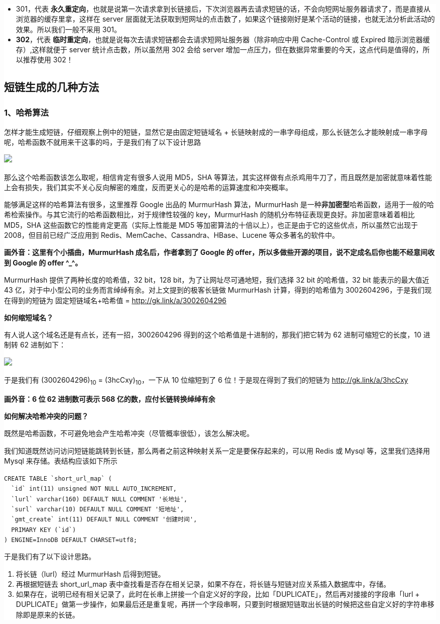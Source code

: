 * 301，代表 **永久重定向**，也就是说第一次请求拿到长链接后，下次浏览器再去请求短链的话，不会向短网址服务器请求了，而是直接从浏览器的缓存里拿，这样在 server 层面就无法获取到短网址的点击数了，如果这个链接刚好是某个活动的链接，也就无法分析此活动的效果。所以我们一般不采用 301。
* **302**，代表 **临时重定向**，也就是说每次去请求短链都会去请求短网址服务器（除非响应中用 Cache-Control 或 Expired 暗示浏览器缓存）,这样就便于 server 统计点击数，所以虽然用 302 会给 server 增加一点压力，但在数据异常重要的今天，这点代码是值得的，所以推荐使用 302！

## 短链生成的几种方法

###  1、哈希算法

怎样才能生成短链，仔细观察上例中的短链，显然它是由固定短链域名 + 长链映射成的一串字母组成，那么长链怎么才能映射成一串字母呢，哈希函数不就用来干这事的吗，于是我们有了以下设计思路

![](https://user-gold-cdn.xitu.io/2020/3/15/170dd2ecbda8312a?w=445&h=215&f=png&s=15078)


那么这个哈希函数该怎么取呢，相信肯定有很多人说用 MD5，SHA 等算法，其实这样做有点杀鸡用牛刀了，而且既然是加密就意味着性能上会有损失，我们其实不关心反向解密的难度，反而更关心的是哈希的运算速度和冲突概率。

能够满足这样的哈希算法有很多，这里推荐 Google 出品的 MurmurHash 算法，MurmurHash 是一种**非加密型**哈希函数，适用于一般的哈希检索操作。与其它流行的哈希函数相比，对于规律性较强的 key，MurmurHash 的随机分布特征表现更良好。非加密意味着着相比 MD5，SHA 这些函数它的性能肯定更高（实际上性能是 MD5 等加密算法的十倍以上），也正是由于它的这些优点，所以虽然它出现于 2008，但目前已经广泛应用到 Redis、MemCache、Cassandra、HBase、Lucene 等众多著名的软件中。

**画外音：这里有个小插曲，MurmurHash 成名后，作者拿到了 Google 的 offer，所以多做些开源的项目，说不定成名后你也能不经意间收到 Google 的 offer ^_^。**

MurmurHash 提供了两种长度的哈希值，32 bit，128 bit，为了让网址尽可通地短，我们选择 32 bit 的哈希值，32 bit 能表示的最大值近 43 亿，对于中小型公司的业务而言绰绰有余。对上文提到的极客长链做 MurmurHash 计算，得到的哈希值为 3002604296，于是我们现在得到的短链为 固定短链域名+哈希值 = http://gk.link/a/3002604296

**如何缩短域名？**

有人说人这个域名还是有点长，还有一招，3002604296 得到的这个哈希值是十进制的，那我们把它转为 62 进制可缩短它的长度，10 进制转 62 进制如下：

![](https://user-gold-cdn.xitu.io/2020/3/15/170dd2ecc2c6d4f5?w=589&h=375&f=png&s=34931)

于是我们有 (3002604296)<sub>10</sub> = (3hcCxy)<sub>10</sub>，一下从 10 位缩短到了 6 位！于是现在得到了我们的短链为 http://gk.link/a/3hcCxy

**画外音：6 位 62 进制数可表示 568 亿的数，应付长链转换绰绰有余**


**如何解决哈希冲突的问题？**

既然是哈希函数，不可避免地会产生哈希冲突（尽管概率很低），该怎么解决呢。

我们知道既然访问访问短链能跳转到长链，那么两者之前这种映射关系一定是要保存起来的，可以用 Redis 或 Mysql 等，这里我们选择用 Mysql 来存储。表结构应该如下所示

```shell
CREATE TABLE `short_url_map` (
  `id` int(11) unsigned NOT NULL AUTO_INCREMENT,
  `lurl` varchar(160) DEFAULT NULL COMMENT '长地址',
  `surl` varchar(10) DEFAULT NULL COMMENT '短地址',
  `gmt_create` int(11) DEFAULT NULL COMMENT '创建时间',
  PRIMARY KEY (`id`)
) ENGINE=InnoDB DEFAULT CHARSET=utf8;
```

于是我们有了以下设计思路。

1. 将长链（lurl）经过 MurmurHash 后得到短链。
2. 再根据短链去 short_url_map 表中查找看是否存在相关记录，如果不存在，将长链与短链对应关系插入数据库中，存储。
3. 如果存在，说明已经有相关记录了，此时在长串上拼接一个自定义好的字段，比如「DUPLICATE」，然后再对接接的字段串「lurl + DUPLICATE」做第一步操作，如果最后还是重复呢，再拼一个字段串啊，只要到时根据短链取出长链的时候把这些自定义好的字符串移除即是原来的长链。
